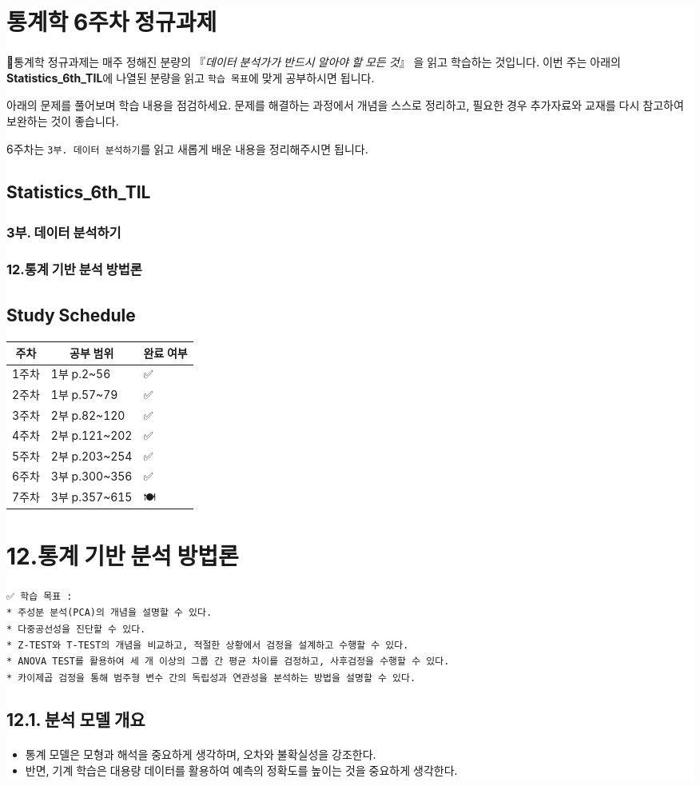 # 통계학 6주차 정규과제

📌통계학 정규과제는 매주 정해진 분량의 『*데이터 분석가가 반드시 알아야 할 모든 것*』 을 읽고 학습하는 것입니다. 이번 주는 아래의 **Statistics_6th_TIL**에 나열된 분량을 읽고 `학습 목표`에 맞게 공부하시면 됩니다.

아래의 문제를 풀어보며 학습 내용을 점검하세요. 문제를 해결하는 과정에서 개념을 스스로 정리하고, 필요한 경우 추가자료와 교재를 다시 참고하여 보완하는 것이 좋습니다.

6주차는 `3부. 데이터 분석하기`를 읽고 새롭게 배운 내용을 정리해주시면 됩니다.


## Statistics_6th_TIL

### 3부. 데이터 분석하기
### 12.통계 기반 분석 방법론



## Study Schedule

|주차 | 공부 범위     | 완료 여부 |
|----|----------------|----------|
|1주차| 1부 p.2~56     | ✅      |
|2주차| 1부 p.57~79    | ✅      | 
|3주차| 2부 p.82~120   | ✅      | 
|4주차| 2부 p.121~202  | ✅      | 
|5주차| 2부 p.203~254  | ✅      | 
|6주차| 3부 p.300~356  | ✅      | 
|7주차| 3부 p.357~615  | 🍽️      |



# 12.통계 기반 분석 방법론

```
✅ 학습 목표 :
* 주성분 분석(PCA)의 개념을 설명할 수 있다.
* 다중공선성을 진단할 수 있다.
* Z-TEST와 T-TEST의 개념을 비교하고, 적절한 상황에서 검정을 설계하고 수행할 수 있다.
* ANOVA TEST를 활용하여 세 개 이상의 그룹 간 평균 차이를 검정하고, 사후검정을 수행할 수 있다.
* 카이제곱 검정을 통해 범주형 변수 간의 독립성과 연관성을 분석하는 방법을 설명할 수 있다.
```

## 12.1. 분석 모델 개요


- 통계 모델은 모형과 해석을 중요하게 생각하며, 오차와 불확실성을 강조한다.
- 반면, 기계 학습은 대용량 데이터를 활용하여 예측의 정확도를 높이는 것을 중요하게 생각한다.

